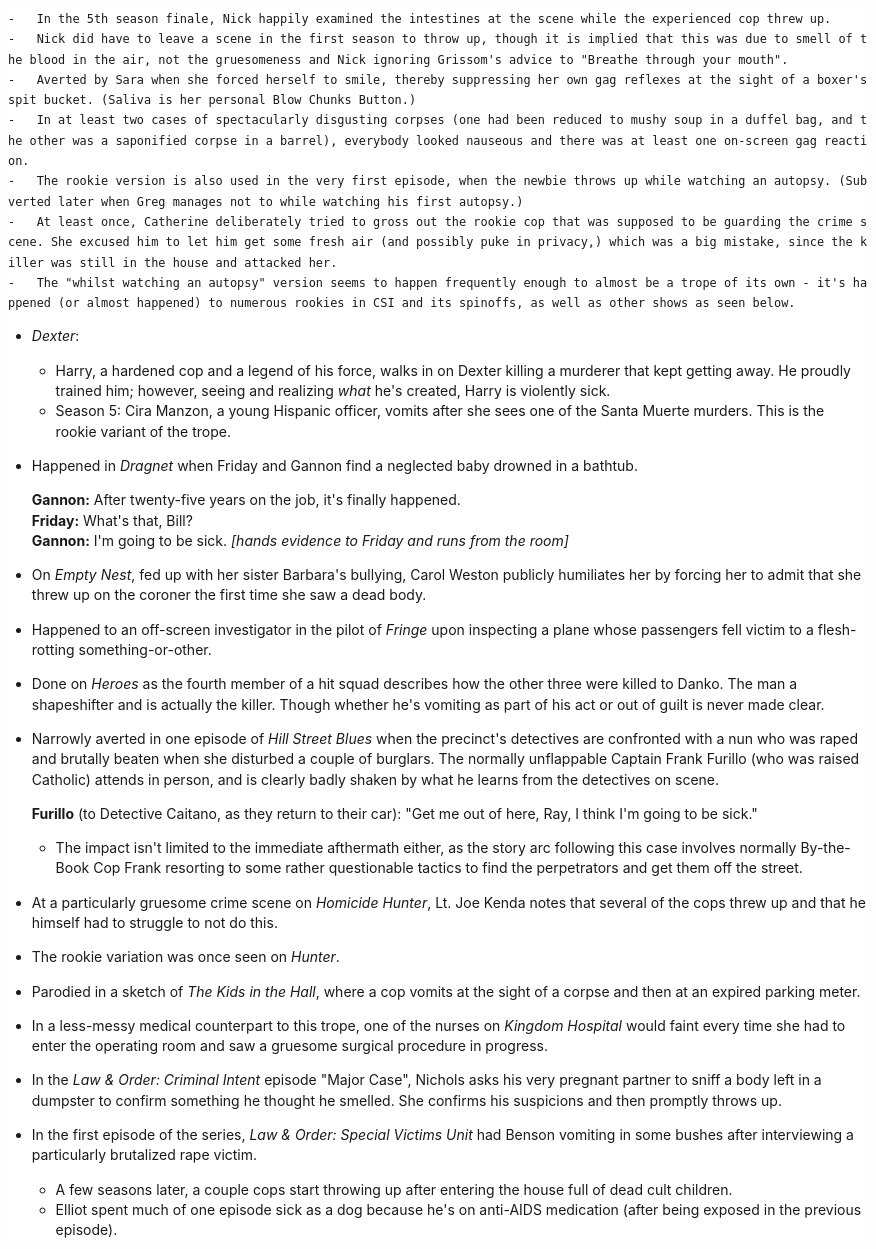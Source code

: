     -   In the 5th season finale, Nick happily examined the intestines at the scene while the experienced cop threw up.
    -   Nick did have to leave a scene in the first season to throw up, though it is implied that this was due to smell of the blood in the air, not the gruesomeness and Nick ignoring Grissom's advice to "Breathe through your mouth".
    -   Averted by Sara when she forced herself to smile, thereby suppressing her own gag reflexes at the sight of a boxer's spit bucket. (Saliva is her personal Blow Chunks Button.)
    -   In at least two cases of spectacularly disgusting corpses (one had been reduced to mushy soup in a duffel bag, and the other was a saponified corpse in a barrel), everybody looked nauseous and there was at least one on-screen gag reaction.
    -   The rookie version is also used in the very first episode, when the newbie throws up while watching an autopsy. (Subverted later when Greg manages not to while watching his first autopsy.)
    -   At least once, Catherine deliberately tried to gross out the rookie cop that was supposed to be guarding the crime scene. She excused him to let him get some fresh air (and possibly puke in privacy,) which was a big mistake, since the killer was still in the house and attacked her.
    -   The "whilst watching an autopsy" version seems to happen frequently enough to almost be a trope of its own - it's happened (or almost happened) to numerous rookies in CSI and its spinoffs, as well as other shows as seen below.
-   _Dexter_:
    -   Harry, a hardened cop and a legend of his force, walks in on Dexter killing a murderer that kept getting away. He proudly trained him; however, seeing and realizing _what_ he's created, Harry is violently sick.
    -   Season 5: Cira Manzon, a young Hispanic officer, vomits after she sees one of the Santa Muerte murders. This is the rookie variant of the trope.
-   Happened in _Dragnet_ when Friday and Gannon find a neglected baby drowned in a bathtub.
    
    **Gannon:** After twenty-five years on the job, it's finally happened.  
    **Friday:** What's that, Bill?  
    **Gannon:** I'm going to be sick. _\[hands evidence to Friday and runs from the room\]_
    
-   On _Empty Nest_, fed up with her sister Barbara's bullying, Carol Weston publicly humiliates her by forcing her to admit that she threw up on the coroner the first time she saw a dead body.
-   Happened to an off-screen investigator in the pilot of _Fringe_ upon inspecting a plane whose passengers fell victim to a flesh-rotting something-or-other.
-   Done on _Heroes_ as the fourth member of a hit squad describes how the other three were killed to Danko. The man a shapeshifter and is actually the killer. Though whether he's vomiting as part of his act or out of guilt is never made clear.
-   Narrowly averted in one episode of _Hill Street Blues_ when the precinct's detectives are confronted with a nun who was raped and brutally beaten when she disturbed a couple of burglars. The normally unflappable Captain Frank Furillo (who was raised Catholic) attends in person, and is clearly badly shaken by what he learns from the detectives on scene.
    
    **Furillo** (to Detective Caitano, as they return to their car): "Get me out of here, Ray, I think I'm going to be sick."
    
    -   The impact isn't limited to the immediate afthermath either, as the story arc following this case involves normally By-the-Book Cop Frank resorting to some rather questionable tactics to find the perpetrators and get them off the street.
-   At a particularly gruesome crime scene on _Homicide Hunter_, Lt. Joe Kenda notes that several of the cops threw up and that he himself had to struggle to not do this.
-   The rookie variation was once seen on _Hunter_.
-   Parodied in a sketch of _The Kids in the Hall_, where a cop vomits at the sight of a corpse and then at an expired parking meter.
-   In a less-messy medical counterpart to this trope, one of the nurses on _Kingdom Hospital_ would faint every time she had to enter the operating room and saw a gruesome surgical procedure in progress.
-   In the _Law & Order: Criminal Intent_ episode "Major Case", Nichols asks his very pregnant partner to sniff a body left in a dumpster to confirm something he thought he smelled. She confirms his suspicions and then promptly throws up.
-   In the first episode of the series, _Law & Order: Special Victims Unit_ had Benson vomiting in some bushes after interviewing a particularly brutalized rape victim.
    -   A few seasons later, a couple cops start throwing up after entering the house full of dead cult children.
    -   Elliot spent much of one episode sick as a dog because he's on anti-AIDS medication (after being exposed in the previous episode).